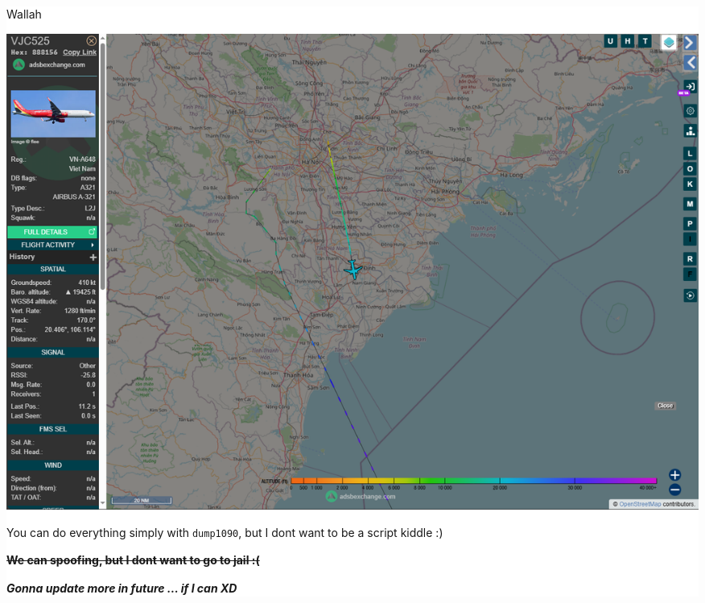 Wallah

![](pics/result.png)

You can do everything simply with `dump1090`, but I dont want to be a script kiddle :)

~~**We can spoofing, but I dont want to go to jail :(**~~

***Gonna update more in future ... if I can XD***